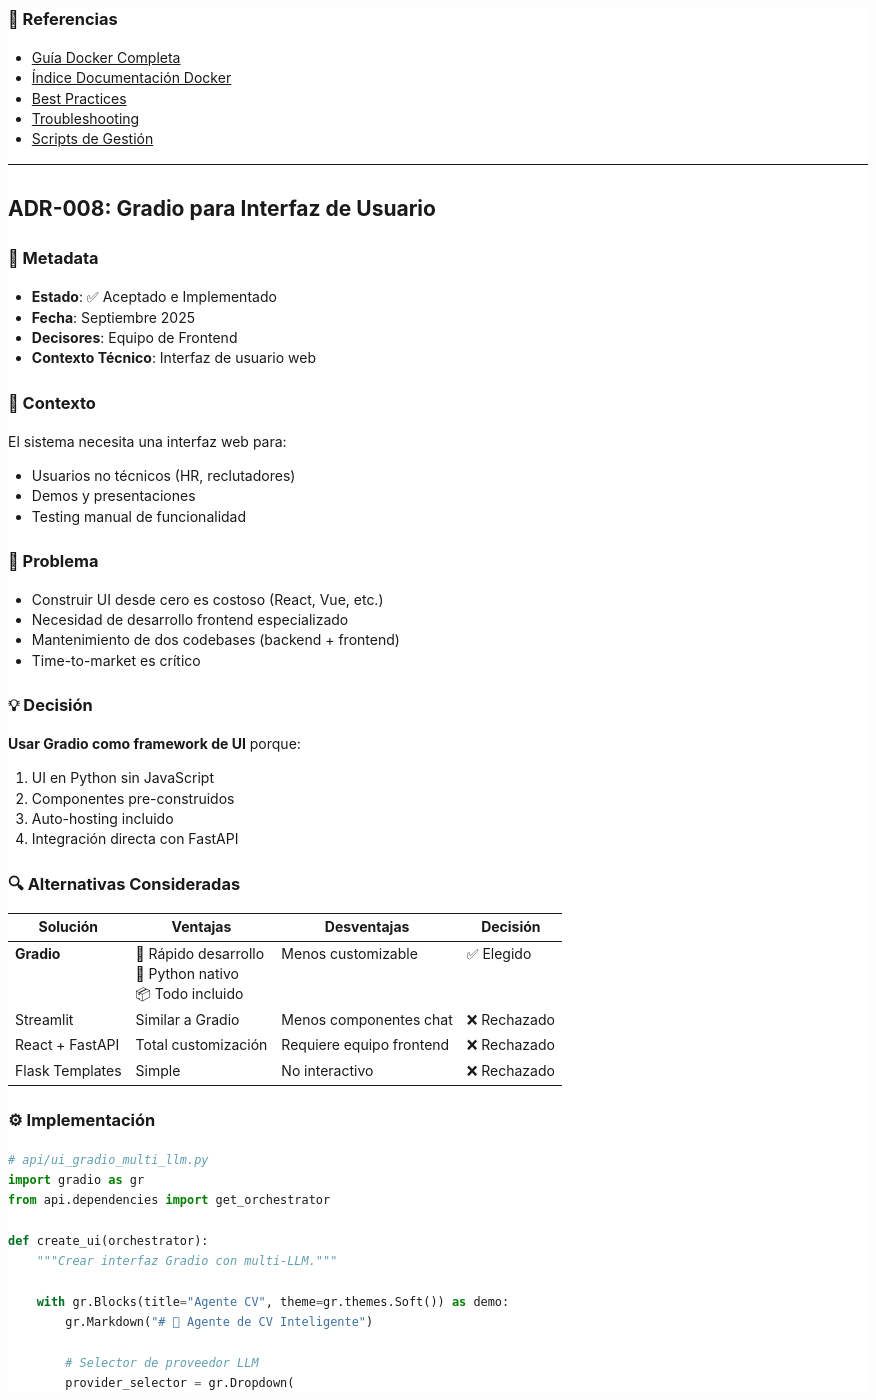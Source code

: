 ### 🔗 Referencias
- [Guía Docker Completa](../DOCKER_COMPLETE.md)
- [Índice Documentación Docker](../DOCKER_INDEX.md)
- [Best Practices](../DOCKER_BEST_PRACTICES.md)
- [Troubleshooting](../DOCKER_TROUBLESHOOTING.md)
- [Scripts de Gestión](../docker_manager.sh)

---

## ADR-008: Gradio para Interfaz de Usuario

### 📅 Metadata
- **Estado**: ✅ Aceptado e Implementado
- **Fecha**: Septiembre 2025
- **Decisores**: Equipo de Frontend
- **Contexto Técnico**: Interfaz de usuario web

### 🎯 Contexto
El sistema necesita una interfaz web para:
- Usuarios no técnicos (HR, reclutadores)
- Demos y presentaciones
- Testing manual de funcionalidad

### 🤔 Problema
- Construir UI desde cero es costoso (React, Vue, etc.)
- Necesidad de desarrollo frontend especializado
- Mantenimiento de dos codebases (backend + frontend)
- Time-to-market es crítico

### 💡 Decisión
**Usar Gradio como framework de UI** porque:
1. UI en Python sin JavaScript
2. Componentes pre-construidos
3. Auto-hosting incluido
4. Integración directa con FastAPI

### 🔍 Alternativas Consideradas

| Solución | Ventajas | Desventajas | Decisión |
|----------|----------|-------------|----------|
| **Gradio** | 🚀 Rápido desarrollo<br>🐍 Python nativo<br>📦 Todo incluido | Menos customizable | ✅ Elegido |
| Streamlit | Similar a Gradio | Menos componentes chat | ❌ Rechazado |
| React + FastAPI | Total customización | Requiere equipo frontend | ❌ Rechazado |
| Flask Templates | Simple | No interactivo | ❌ Rechazado |

### ⚙️ Implementación
```python
# api/ui_gradio_multi_llm.py
import gradio as gr
from api.dependencies import get_orchestrator

def create_ui(orchestrator):
    """Crear interfaz Gradio con multi-LLM."""
    
    with gr.Blocks(title="Agente CV", theme=gr.themes.Soft()) as demo:
        gr.Markdown("# 🤖 Agente de CV Inteligente")
        
        # Selector de proveedor LLM
        provider_selector = gr.Dropdown(
```